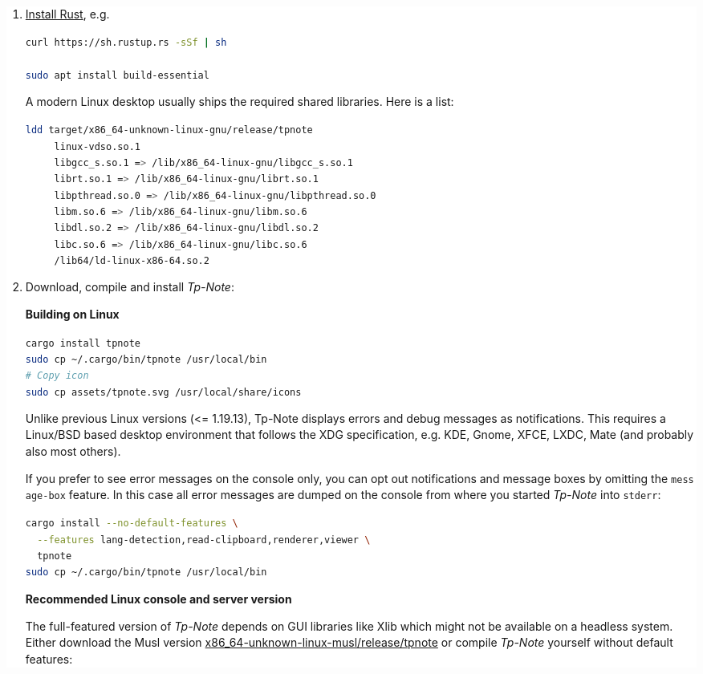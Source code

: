 
1. [Install Rust], e.g.

   ```sh
   curl https://sh.rustup.rs -sSf | sh

   sudo apt install build-essential    
   ```

   A modern Linux desktop usually ships the required shared
   libraries. Here is a list:

   ```sh
   ldd target/x86_64-unknown-linux-gnu/release/tpnote 
	    linux-vdso.so.1
	    libgcc_s.so.1 => /lib/x86_64-linux-gnu/libgcc_s.so.1
	    librt.so.1 => /lib/x86_64-linux-gnu/librt.so.1
	    libpthread.so.0 => /lib/x86_64-linux-gnu/libpthread.so.0
	    libm.so.6 => /lib/x86_64-linux-gnu/libm.so.6
	    libdl.so.2 => /lib/x86_64-linux-gnu/libdl.so.2
	    libc.so.6 => /lib/x86_64-linux-gnu/libc.so.6
	    /lib64/ld-linux-x86-64.so.2
   ```

2. Download, compile and install _Tp-Note_:

   **Building on Linux**

   ```sh
   cargo install tpnote
   sudo cp ~/.cargo/bin/tpnote /usr/local/bin
   # Copy icon
   sudo cp assets/tpnote.svg /usr/local/share/icons
   ```

   Unlike previous Linux versions (<= 1.19.13), Tp-Note displays errors
   and debug messages as notifications. This requires a Linux/BSD based
   desktop environment that follows the XDG specification, e.g. KDE,
   Gnome, XFCE, LXDC, Mate (and probably also most others).

   If you prefer to see error messages on the console only, you can opt
   out notifications and message boxes by omitting the `message-box` feature. In
   this case all error messages are dumped on the console from where you started
   _Tp-Note_ into `stderr`:

   ```sh
   cargo install --no-default-features \
     --features lang-detection,read-clipboard,renderer,viewer \
     tpnote
   sudo cp ~/.cargo/bin/tpnote /usr/local/bin
   ```

   **Recommended Linux console and server version**

   The full-featured version of _Tp-Note_ depends on GUI libraries like Xlib
   which might not be available on a headless system. Either download the Musl
   version [x86_64-unknown-linux-musl/release/tpnote] or compile _Tp-Note_
   yourself without default features:


[Tp-Note’s user manual]: https://blog.getreu.net/projects/tp-note/tpnote--manual.html
[Download Tp-Note]: https://blog.getreu.net/projects/tp-note/index.html#distribution
[Tp-Note - Minimalistic note-taking]: https://blog.getreu.net/projects/tp-note/
[Tp-Note - Most common use cases - YouTube]: https://www.youtube.com/watch?v=ODhPytPFtYY
[Tp-Note's project page]: https://blog.getreu.net/projects/tp-note/
[Tp-Note user manual - html]: https://blog.getreu.net/projects/tp-note/tpnote--manual.html
[Tp-Note user manual - pdf]: https://blog.getreu.net/_downloads/tpnote--manual.pdf
[Tp-Note manual page - html]: https://blog.getreu.net/projects/tp-note/tpnote--manpage.html
[Tp-Note manual page - pdf]: https://blog.getreu.net/_downloads/tpnote--manpage.pdf
[Blogposts about Tp-Note]: https://blog.getreu.net/tags/tp-note/
[Tp-Note's config module documentation]: https://docs.rs/tpnote-lib/latest/tpnote_lib/config/
[tpnote]: https://crates.io/crates/tp-note
[tpnote-lib]: https://crates.io/crates/tpnote-lib
[Constants in API documentation]: https://docs.rs/tpnote-lib/latest/tpnote_lib/config/index.html#constants
[Tp-Note on Gitlab]: https://gitlab.com/getreu/tp-note
[Tp-Note on Github (mirror)]: https://github.com/getreu/tp-note
[tpnote-latest-x86_64.msi]: https://blog.getreu.net/projects/tp-note/_downloads/wix/tpnote-latest-x86_64.msi
[VirusTotal]: https://www.virustotal.com/gui/home/upload
[x86_64-unknown-linux-gnu/debian/tpnote_latest_amd64.deb]: https://blog.getreu.net/projects/tp-note/_downloads/x86_64-unknown-linux-gnu/debian/tpnote_latest_amd64.deb
[Releases - getreu/tp-note]: https://github.com/getreu/tp-note/releases
[x86_64-pc-windows-gnu/release/tpnote.exe]: https://blog.getreu.net/projects/tp-note/_downloads/x86_64-pc-windows-gnu/release/tpnote.exe
[x86_64-unknown-linux-gnu/release/tpnote]: https://blog.getreu.net/projects/tp-note/_downloads/x86_64-unknown-linux-gnu/release/tpnote
[x86_64-unknown-linux-musl/release/tpnote]: https://blog.getreu.net/projects/tp-note/_downloads/x86_64-unknown-linux-musl/release/tpnote
[armv7-unknown-linux-gnueabihf/release/tpnote]: https://blog.getreu.net/projects/tp-note/_downloads/armv7-unknown-linux-gnueabihf/release/tpnote
[aarch64-unknown-linux-gnu/release/tpnote]: https://blog.getreu.net/projects/tp-note/_downloads/aarch64-unknown-linux-gnu/release/tpnote
[tpnote.1.gz]: https://blog.getreu.net/projects/tp-note/_downloads/tpnote.1.gz
[tpnote.svg]: https://blog.getreu.net/projects/tp-note/images/tpnote.svg
[tpnote-latest-x86_64.msi]: https://blog.getreu.net/projects/tp-note/_downloads/wix/tpnote-latest-x86_64.msi
[Installation section]: https://blog.getreu.net/projects/tp-note/tpnote--manual.html#installation
[Customization section]: https://blog.getreu.net/projects/tp-note/tpnote--manpage.html#customization
[Install Rust]: https://www.rust-lang.org/tools/install
[Semantic Versioning]: https://semver.org/